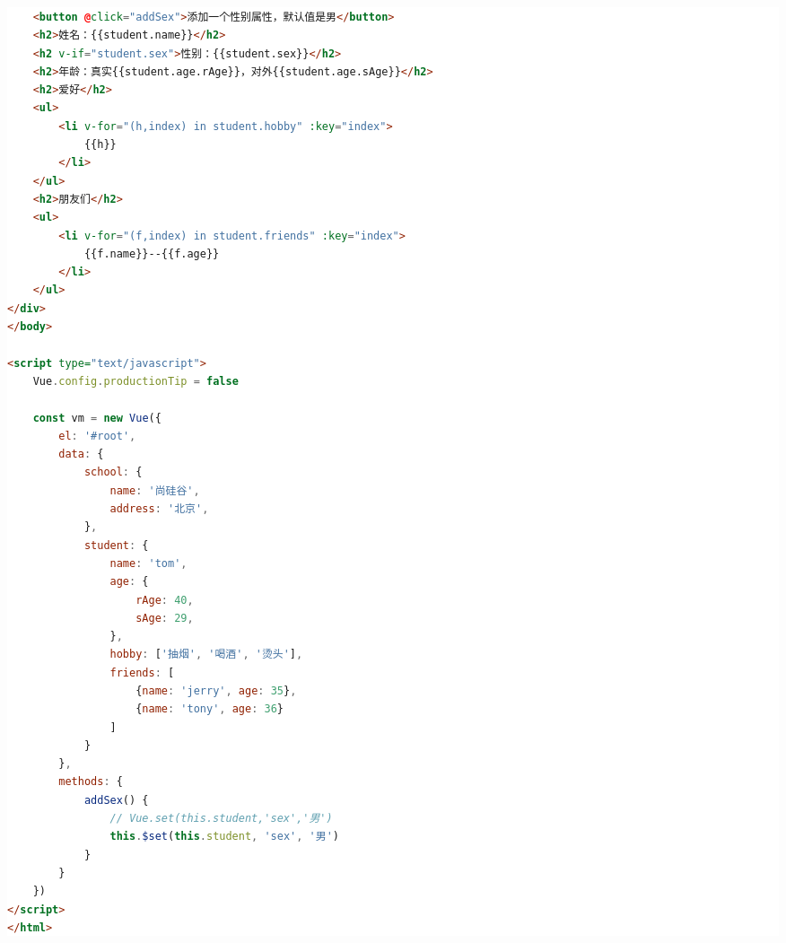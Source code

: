 ```html
    <button @click="addSex">添加一个性别属性，默认值是男</button>
    <h2>姓名：{{student.name}}</h2>
    <h2 v-if="student.sex">性别：{{student.sex}}</h2>
    <h2>年龄：真实{{student.age.rAge}}，对外{{student.age.sAge}}</h2>
    <h2>爱好</h2>
    <ul>
        <li v-for="(h,index) in student.hobby" :key="index">
            {{h}}
        </li>
    </ul>
    <h2>朋友们</h2>
    <ul>
        <li v-for="(f,index) in student.friends" :key="index">
            {{f.name}}--{{f.age}}
        </li>
    </ul>
</div>
</body>

<script type="text/javascript">
    Vue.config.productionTip = false

    const vm = new Vue({
        el: '#root',
        data: {
            school: {
                name: '尚硅谷',
                address: '北京',
            },
            student: {
                name: 'tom',
                age: {
                    rAge: 40,
                    sAge: 29,
                },
                hobby: ['抽烟', '喝酒', '烫头'],
                friends: [
                    {name: 'jerry', age: 35},
                    {name: 'tony', age: 36}
                ]
            }
        },
        methods: {
            addSex() {
                // Vue.set(this.student,'sex','男')
                this.$set(this.student, 'sex', '男')
            }
        }
    })
</script>
</html>
```
